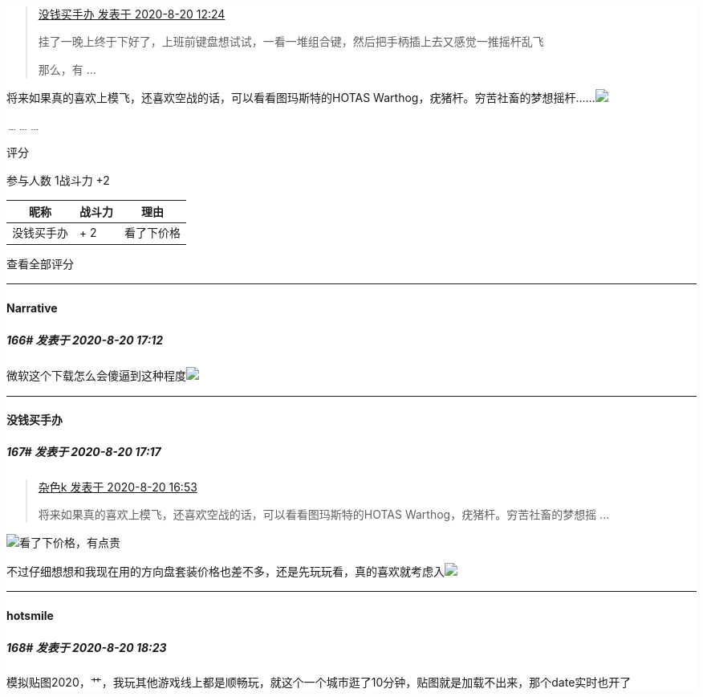 
<blockquote><a href="httphttps://bbs.saraba1st.com/2b/forum.php?mod=redirect&amp;goto=findpost&amp;pid=48494292&amp;ptid=1953320" target="_blank">没钱买手办 发表于 2020-8-20 12:24</a>

挂了一晚上终于下好了，上班前键盘想试试，一看一堆组合键，然后把手柄插上去又感觉一推摇杆乱飞


那么，有 ...</blockquote>
将来如果真的喜欢上模飞，还喜欢空战的话，可以看看图玛斯特的HOTAS Warthog，疣猪杆。穷苦社畜的梦想摇杆……<img src="https://static.saraba1st.com/image/smiley/face2017/013.png" referrerpolicy="no-referrer">


﹍﹍﹍

评分


 参与人数 1战斗力 +2

|昵称|战斗力|理由|
|----|---|---|
| 没钱买手办| + 2|看了下价格|


查看全部评分


-----

####  Narrative  
##### 166#       发表于 2020-8-20 17:12


微软这个下载怎么会傻逼到这种程度<img src="https://static.saraba1st.com/image/smiley/face2017/001.png" referrerpolicy="no-referrer">


-----

####  没钱买手办  
##### 167#       发表于 2020-8-20 17:17


<blockquote><a href="httphttps://bbs.saraba1st.com/2b/forum.php?mod=redirect&amp;goto=findpost&amp;pid=48497205&amp;ptid=1953320" target="_blank">杂色k 发表于 2020-8-20 16:53</a>

将来如果真的喜欢上模飞，还喜欢空战的话，可以看看图玛斯特的HOTAS Warthog，疣猪杆。穷苦社畜的梦想摇 ...</blockquote>
<img src="https://static.saraba1st.com/image/smiley/face2017/068.png" referrerpolicy="no-referrer">看了下价格，有点贵

不过仔细想想和我现在用的方向盘套装价格也差不多，还是先玩玩看，真的喜欢就考虑入<img src="https://static.saraba1st.com/image/smiley/face2017/068.png" referrerpolicy="no-referrer">


-----

####  hotsmile  
##### 168#       发表于 2020-8-20 18:23


模拟贴图2020，艹，我玩其他游戏线上都是顺畅玩，就这个一个城市逛了10分钟，贴图就是加载不出来，那个date实时也开了

